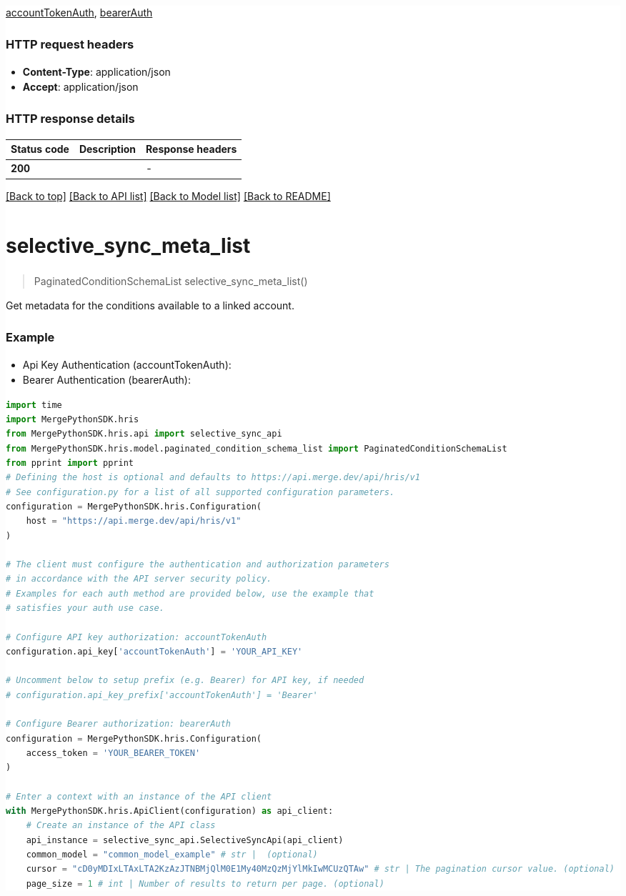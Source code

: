 [accountTokenAuth](../README.md#accountTokenAuth), [bearerAuth](../README.md#bearerAuth)

### HTTP request headers

 - **Content-Type**: application/json
 - **Accept**: application/json


### HTTP response details

| Status code | Description | Response headers |
|-------------|-------------|------------------|
**200** |  |  -  |

[[Back to top]](#) [[Back to API list]](../README.md#documentation-for-api-endpoints) [[Back to Model list]](../README.md#documentation-for-models) [[Back to README]](../README.md)

# **selective_sync_meta_list**
> PaginatedConditionSchemaList selective_sync_meta_list()



Get metadata for the conditions available to a linked account.

### Example

* Api Key Authentication (accountTokenAuth):
* Bearer Authentication (bearerAuth):

```python
import time
import MergePythonSDK.hris
from MergePythonSDK.hris.api import selective_sync_api
from MergePythonSDK.hris.model.paginated_condition_schema_list import PaginatedConditionSchemaList
from pprint import pprint
# Defining the host is optional and defaults to https://api.merge.dev/api/hris/v1
# See configuration.py for a list of all supported configuration parameters.
configuration = MergePythonSDK.hris.Configuration(
    host = "https://api.merge.dev/api/hris/v1"
)

# The client must configure the authentication and authorization parameters
# in accordance with the API server security policy.
# Examples for each auth method are provided below, use the example that
# satisfies your auth use case.

# Configure API key authorization: accountTokenAuth
configuration.api_key['accountTokenAuth'] = 'YOUR_API_KEY'

# Uncomment below to setup prefix (e.g. Bearer) for API key, if needed
# configuration.api_key_prefix['accountTokenAuth'] = 'Bearer'

# Configure Bearer authorization: bearerAuth
configuration = MergePythonSDK.hris.Configuration(
    access_token = 'YOUR_BEARER_TOKEN'
)

# Enter a context with an instance of the API client
with MergePythonSDK.hris.ApiClient(configuration) as api_client:
    # Create an instance of the API class
    api_instance = selective_sync_api.SelectiveSyncApi(api_client)
    common_model = "common_model_example" # str |  (optional)
    cursor = "cD0yMDIxLTAxLTA2KzAzJTNBMjQlM0E1My40MzQzMjYlMkIwMCUzQTAw" # str | The pagination cursor value. (optional)
    page_size = 1 # int | Number of results to return per page. (optional)

```